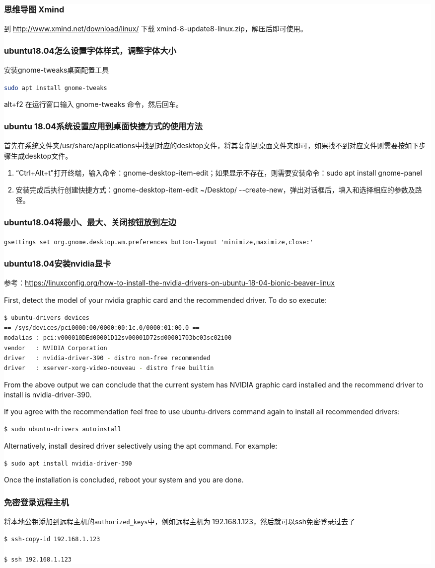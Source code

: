 ### 思维导图 Xmind
到 http://www.xmind.net/download/linux/ 下载 xmind-8-update8-linux.zip，解压后即可使用。


### ubuntu18.04怎么设置字体样式，调整字体大小
安装gnome-tweaks桌面配置工具
``` bash
sudo apt install gnome-tweaks
```
alt+f2 在运行窗口输入 gnome-tweaks 命令，然后回车。

### ubuntu 18.04系统设置应用到桌面快捷方式的使用方法
首先在系统文件夹/usr/share/applications中找到对应的desktop文件，将其复制到桌面文件夹即可，如果找不到对应文件则需要按如下步骤生成desktop文件。

1. “Ctrl+Alt+t"打开终端，输入命令：gnome-desktop-item-edit；如果显示不存在，则需要安装命令：sudo apt install gnome-panel

2. 安装完成后执行创建快捷方式：gnome-desktop-item-edit ~/Desktop/ --create-new，弹出对话框后，填入和选择相应的参数及路径。


### ubuntu18.04将最小、最大、关闭按钮放到左边

	gsettings set org.gnome.desktop.wm.preferences button-layout 'minimize,maximize,close:' 


### ubuntu18.04安装nvidia显卡
参考：https://linuxconfig.org/how-to-install-the-nvidia-drivers-on-ubuntu-18-04-bionic-beaver-linux

First, detect the model of your nvidia graphic card and the recommended driver. To do so execute:
``` bash
$ ubuntu-drivers devices
== /sys/devices/pci0000:00/0000:00:1c.0/0000:01:00.0 ==
modalias : pci:v000010DEd00001D12sv00001D72sd00001703bc03sc02i00
vendor   : NVIDIA Corporation
driver   : nvidia-driver-390 - distro non-free recommended
driver   : xserver-xorg-video-nouveau - distro free builtin
```

From the above output we can conclude that the current system has NVIDIA graphic card installed and the recommend driver to install is nvidia-driver-390.

If you agree with the recommendation feel free to use ubuntu-drivers command again to install all recommended drivers:

    $ sudo ubuntu-drivers autoinstall

Alternatively, install desired driver selectively using the apt command. For example:

    $ sudo apt install nvidia-driver-390

Once the installation is concluded, reboot your system and you are done.

### 免密登录远程主机
将本地公钥添加到远程主机的`authorized_keys`中，例如远程主机为 192.168.1.123，然后就可以ssh免密登录过去了
``` bash
$ ssh-copy-id 192.168.1.123

$ ssh 192.168.1.123
```
